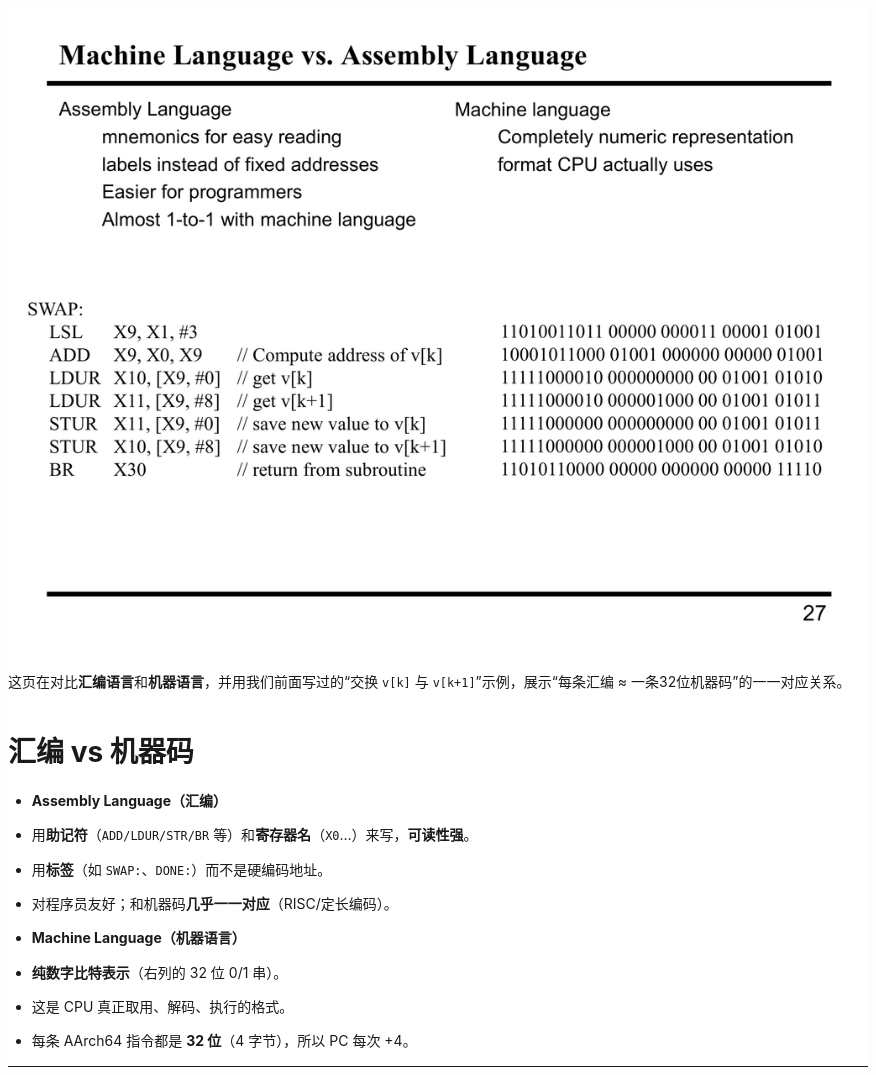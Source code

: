 ![第 19 页](02_Assembly_assets/page-019.png)

这页在对比**汇编语言**和**机器语言**，并用我们前面写过的“交换 `v[k]` 与 `v[k+1]`”示例，展示“每条汇编 ≈ 一条32位机器码”的一一对应关系。

# 汇编 vs 机器码

* **Assembly Language（汇编）**

* 用**助记符**（`ADD/LDUR/STR/BR` 等）和**寄存器名**（`X0`…）来写，**可读性强**。
* 用**标签**（如 `SWAP:`、`DONE:`）而不是硬编码地址。
* 对程序员友好；和机器码**几乎一一对应**（RISC/定长编码）。

* **Machine Language（机器语言）**

* **纯数字比特表示**（右列的 32 位 0/1 串）。
* 这是 CPU 真正取用、解码、执行的格式。
* 每条 AArch64 指令都是 **32 位**（4 字节），所以 PC 每次 +4。

---
